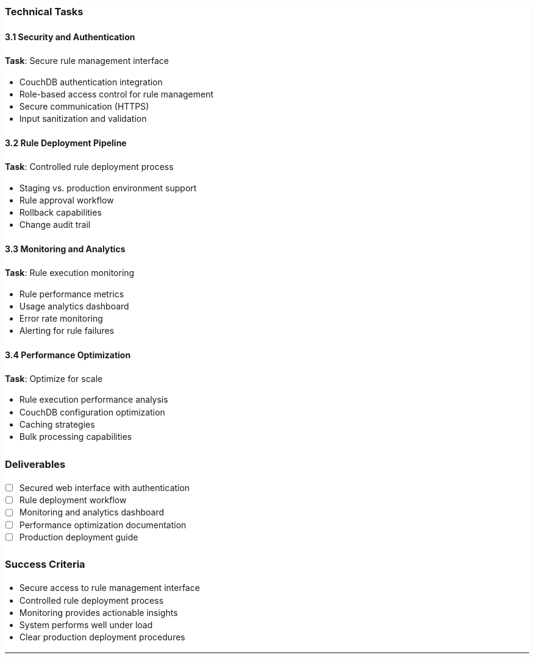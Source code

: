 ### **Technical Tasks**

#### **3.1 Security and Authentication**

**Task**: Secure rule management interface

* CouchDB authentication integration
* Role-based access control for rule management
* Secure communication (HTTPS)
* Input sanitization and validation

#### **3.2 Rule Deployment Pipeline**

**Task**: Controlled rule deployment process

* Staging vs. production environment support
* Rule approval workflow
* Rollback capabilities
* Change audit trail

#### **3.3 Monitoring and Analytics**

**Task**: Rule execution monitoring

* Rule performance metrics
* Usage analytics dashboard
* Error rate monitoring
* Alerting for rule failures

#### **3.4 Performance Optimization**

**Task**: Optimize for scale

* Rule execution performance analysis
* CouchDB configuration optimization
* Caching strategies
* Bulk processing capabilities

### **Deliverables**

* [ ] Secured web interface with authentication
* [ ] Rule deployment workflow
* [ ] Monitoring and analytics dashboard
* [ ] Performance optimization documentation
* [ ] Production deployment guide

### **Success Criteria**

* Secure access to rule management interface
* Controlled rule deployment process
* Monitoring provides actionable insights
* System performs well under load
* Clear production deployment procedures

---
